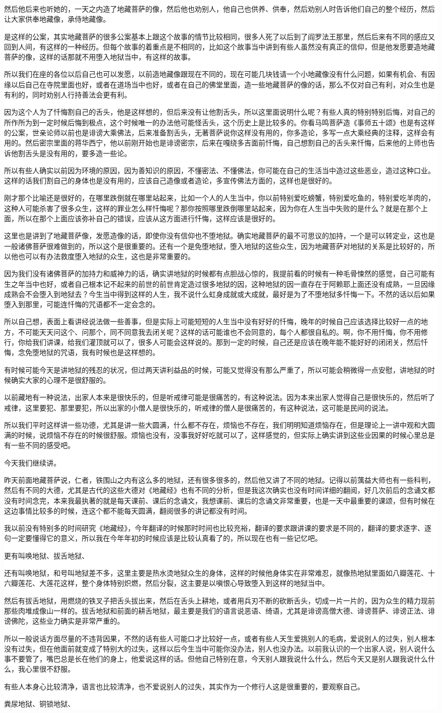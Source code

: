 然后他后来也听她的，一天之内造了地藏菩萨的像，然后他也劝别人，他自己也供养、供奉，然后劝别人时告诉他们自己的整个经历，然后让大家供奉地藏像，承侍地藏像。

是这样的公案，其实地藏菩萨的很多公案基本上跟这个故事的情节比较相同，很多人死了以后到了阎罗法王那里，然后后来有不同的感应又回到人间，有这样的一种经历。但每个故事的着重点是不相同的，比如这个故事当中讲到有些人虽然没有真正的信仰，但是他发愿要造地藏菩萨的像，这样的话那就不用堕入地狱当中，有这样的故事。

所以我们在座的各位以后自己也可以发愿，以前造地藏像跟现在不同的，现在可能几块钱请一个小地藏像没有什么问题，如果有机会、有因缘以后自己在寺院里面也好，或者在道场当中也好，或者在自己的佛堂里面，造一些地藏菩萨的像的话，那么不仅对自己有利，对众生也是有利的，同时劝别人行持善法会更有利。

因为这个人为了忏悔割自己的舌头，他是这样想的，但后来没有让他割舌头，所以这里面说明什么呢？有些人真的特别特别后悔，对自己的所作所为到一定时候后悔到极点，这个时候唯一的办法他可能怪舌头，这个历史上是比较多的。你看马鸣菩萨造《事师五十颂》也是有这样的公案，世亲论师以前也是诽谤大乘佛法，后来准备割舌头，无著菩萨说你这样没有用的，你多造论，多写一点大乘经典的注释，这样会有用的。然后密宗里面的蒋华西宁，他以前刚开始也是诽谤密宗，后来在嘎绕多吉面前忏悔，自己想割自己的舌头来忏悔，后来他的上师也告诉他割舌头是没有用的，要多造一些论。

所以有些人确实以前因为环境的原因，因为善知识的原因，不懂密法、不懂佛法，你可能在自己的生活当中造过这些恶业，造过这种口业。这样的话我们割自己的身体也是没有用的，应该自己造像或者造论，多宣传佛法方面的，这样也是很好的。

刚才那个比喻还是很好的，在哪里跌倒就在哪里站起来，比如一个人的人生当中，你以前特别爱吃螃蟹，特别爱吃鱼的，特别爱吃羊肉的，这种人可能杀害了很多众生，这样的罪业怎么样忏悔呢？那你按照哪里跌倒哪里站起来，因为你在人生当中失败的是什么？就是在那个上面，所以在那个上面应该弥补自己的错误，应该从这方面进行忏悔，这样应该是很好的。

这里也是讲到了地藏菩萨像，发愿造像的话，即使你没有信仰也不堕地狱。确实地藏菩萨的最不可思议的加持，一个是可以转定业，这也是一般诸佛菩萨很难做到的，所以这个是很重要的。还有一个是免堕地狱，堕入地狱的这些众生，因为地藏菩萨对地狱的关系是比较好的，所以他也可以有办法救度堕入地狱的众生，这也是非常重要的。

因为我们没有诸佛菩萨的加持力和威神力的话，确实讲地狱的时候都有点胆战心惊的，我提前看的时候有一种毛骨悚然的感觉，自己可能有生之年当中也好，或者自己根本记不起来的前世的前世肯定造过很多地狱的因，这种地狱的因一直存在于阿赖耶上面还没有成熟，一旦因缘成熟会不会堕入到地狱去？今生当中得到这样的人生，我不说什么虹身成就或大成就，最好是为了不堕地狱多忏悔一下。不然的话以后如果堕入到那里，可能连忏悔的咒语都不一定会念的。

所以自己想，表面上看讲经说法做一些善事，但是实际上可能短短的人生当中没有好好的忏悔，晚年的时候自己应该选择比较好一点的地方，不可能天天问这个、问那个，同不同意我去闭关呢？这样的话可能谁也不会同意的，每个人都很自私的。啊，你不用忏悔，你不用修行，你给我们讲课，给我们灌顶就可以了，很多人可能会这样说的。那到一定的时候，自己还是应该在晚年能不能好好的闭闭关，然后忏悔，念免堕地狱的咒语，我有时候也是这样想的。

有时候可能今天是讲地狱的残忍的状况，但过两天讲利益品的时候，可能又觉得没有那么严重了，所以可能会稍微得一点安慰，讲地狱的时候确实大家的心理不是很舒服的。

以前藏地有一种说法，出家人本来是很快乐的，但是听戒律可能是很痛苦的，有这种说法。因为本来出家人觉得自己是很快乐的，然后听了戒律，这里要犯、那里要犯，所以出家的小僧人是很快乐的，听戒律的僧人是很痛苦的，有这种说法，这可能是民间的说法。

所以我们平时这样讲一些功德，尤其是讲一些大圆满，什么都不存在，烦恼也不存在，我们明明知道烦恼存在，但是理论上一讲中观和大圆满的时候，说烦恼不存在的时候很舒服。烦恼也没有，没事我好好吃就可以了，这样感觉的，但实际上确实讲到这些业因果的时候心里总是有一些不同的感受吧。

今天我们继续讲。

昨天前面地藏菩萨说，仁者，铁围山之内有这么多的地狱，还有很多很多的，然后他又讲了不同的地狱。记得以前蕅益大师也有一些科判，然后有不同的大德，尤其是古代的这些大德对《地藏经》也有不同的分析，但是我这次确实也没有时间详细的翻阅，好几次前后的念诵文都没有时间念完，本来我最执著的就是每天课前、课后的念诵文，我想课前、课后的念诵文非常重要，也是一天中最重要的课颂，但有时候在这边事情比较多的时候，连这个都不能每天圆满，翻阅很多的讲记都没有时间。

我以前没有特别多的时间研究《地藏经》，今年翻译的时候那时时间也比较充裕，翻译的要求跟讲课的要求是不同的，翻译的要求逐字、逐句一定要懂得它的意义，所以我在今年年初的时候应该是比较认真看了的，所以现在也有一些记忆吧。

更有叫唤地狱、拔舌地狱、

还有叫唤地狱，和号叫地狱差不多，这里主要是热水烫地狱众生的身体，这样的时候他身体实在非常难忍，就像热地狱里面如八瓣莲花、十六瓣莲花、大莲花这样，整个身体特别炽燃，然后分裂，这主要是以嗔恨心导致堕入到这样的地狱当中。

然后有拔舌地狱，用燃烧的铁叉子把舌头拔出来，然后在舌头上耕地，或者用兵刃不断的砍断舌头，切成一片一片的，因为众生的精力现前那些肉堆成像山一样的。拔舌地狱和前面的耕舌地狱，最主要是我们的语言说恶语、绮语，尤其是诽谤高僧大德、诽谤菩萨、诽谤正法、诽谤佛陀，这些业力确实是非常严重的。

所以一般说话方面尽量的不违背因果，不然的话有些人可能口才比较好一点，或者有些人天生爱挑别人的毛病，爱说别人的过失，别人根本没有过失，但在他面前就变成了特别大的过失，这样以后今生当中可能你没办法，别人也没办法。以前我认识的一个出家人说，别人说什么事不要管了，嘴巴总是长在他们的身上，他爱说这样的话。但他自己特别在意，今天别人跟我说什么什么，然后今天又是别人跟我说什么什么，我心里很不舒服。

有些人本身心比较清净，语言也比较清净，也不爱说别人的过失，其实作为一个修行人这是很重要的，要观察自己。

粪尿地狱、铜锁地狱、
